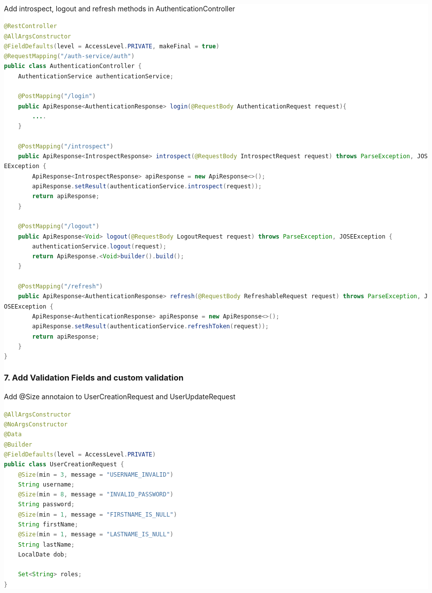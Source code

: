 

Add introspect, logout and refresh methods in AuthenticationController

```java
@RestController
@AllArgsConstructor
@FieldDefaults(level = AccessLevel.PRIVATE, makeFinal = true)
@RequestMapping("/auth-service/auth")
public class AuthenticationController {
    AuthenticationService authenticationService;

    @PostMapping("/login")
    public ApiResponse<AuthenticationResponse> login(@RequestBody AuthenticationRequest request){
        ....
    }

    @PostMapping("/introspect")
    public ApiResponse<IntrospectResponse> introspect(@RequestBody IntrospectRequest request) throws ParseException, JOSEException {
        ApiResponse<IntrospectResponse> apiResponse = new ApiResponse<>();
        apiResponse.setResult(authenticationService.introspect(request));
        return apiResponse;
    }

    @PostMapping("/logout")
    public ApiResponse<Void> logout(@RequestBody LogoutRequest request) throws ParseException, JOSEException {
        authenticationService.logout(request);
        return ApiResponse.<Void>builder().build();
    }

    @PostMapping("/refresh")
    public ApiResponse<AuthenticationResponse> refresh(@RequestBody RefreshableRequest request) throws ParseException, JOSEException {
        ApiResponse<AuthenticationResponse> apiResponse = new ApiResponse<>();
        apiResponse.setResult(authenticationService.refreshToken(request));
        return apiResponse;
    }
}

```

### 7. Add Validation Fields and custom validation

Add @Size annotaion to UserCreationRequest and UserUpdateRequest

```UserCreationRequest.java
@AllArgsConstructor
@NoArgsConstructor
@Data
@Builder
@FieldDefaults(level = AccessLevel.PRIVATE)
public class UserCreationRequest {
    @Size(min = 3, message = "USERNAME_INVALID")
    String username;
    @Size(min = 8, message = "INVALID_PASSWORD")
    String password;
    @Size(min = 1, message = "FIRSTNAME_IS_NULL")
    String firstName;
    @Size(min = 1, message = "LASTNAME_IS_NULL")
    String lastName;
    LocalDate dob;

    Set<String> roles;
}
```
